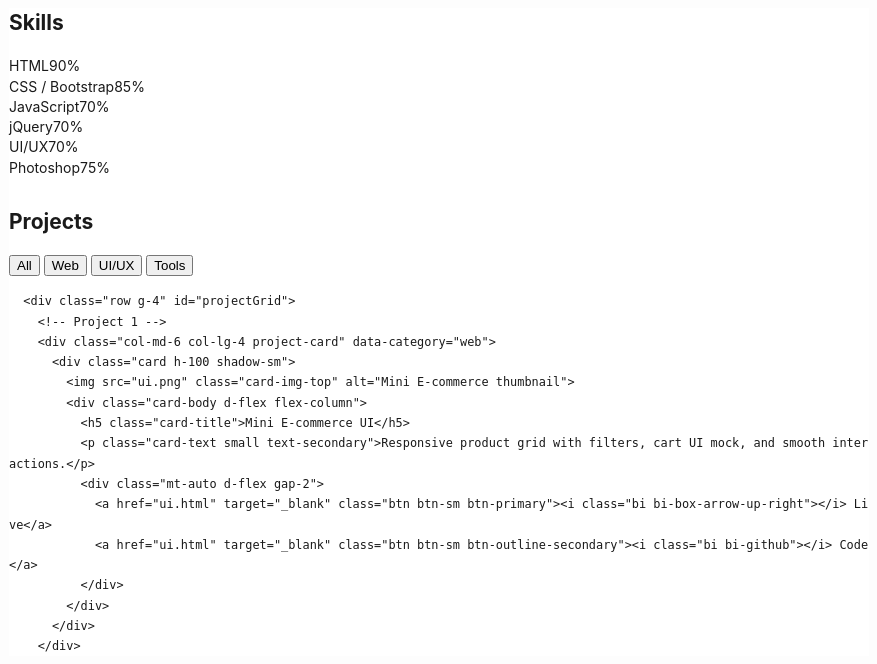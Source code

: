   
  <section id="skills" class="py-5">
    <div class="container">
      <h2 class="section-title mb-4">Skills</h2>
      <div class="row g-4">
        <div class="col-md-6">
          <div class="d-flex justify-content-between"><span>HTML</span><span>90%</span></div>
          <div class="progress mb-3"><div class="progress-bar" style="width:90%"></div></div>
          <div class="d-flex justify-content-between"><span>CSS / Bootstrap</span><span>85%</span></div>
          <div class="progress mb-3"><div class="progress-bar" style="width:85%"></div></div>
          <div class="d-flex justify-content-between"><span>JavaScript</span><span>70%</span></div>
          <div class="progress mb-3"><div class="progress-bar" style="width:70%"></div></div>
        </div>
        <div class="col-md-6">
          <div class="d-flex justify-content-between"><span>jQuery</span><span>70%</span></div>
          <div class="progress mb-3"><div class="progress-bar" style="width:70%"></div></div>
          <div class="d-flex justify-content-between"><span>UI/UX</span><span>70%</span></div>
          <div class="progress mb-3"><div class="progress-bar" style="width:70%"></div></div>
          <div class="d-flex justify-content-between"><span>Photoshop</span><span>75%</span></div>
          <div class="progress mb-3"><div class="progress-bar" style="width:75%"></div></div>
        </div>
      </div>
    </div>
  </section>

  
  <section id="projects" class="py-5 bg-light">
    <div class="container">
      <div class="d-flex flex-wrap align-items-center justify-content-between">
        <h2 class="section-title mb-3">Projects</h2>
        <div class="filters btn-group mb-3" role="group" aria-label="Project filters">
          <button class="btn btn-outline-primary active" data-filter="*">All</button>
          <button class="btn btn-outline-primary" data-filter="web">Web</button>
          <button class="btn btn-outline-primary" data-filter="uiux">UI/UX</button>
          <button class="btn btn-outline-primary" data-filter="tools">Tools</button>
        </div>
      </div>

      <div class="row g-4" id="projectGrid">
        <!-- Project 1 -->
        <div class="col-md-6 col-lg-4 project-card" data-category="web">
          <div class="card h-100 shadow-sm">
            <img src="ui.png" class="card-img-top" alt="Mini E-commerce thumbnail">
            <div class="card-body d-flex flex-column">
              <h5 class="card-title">Mini E-commerce UI</h5>
              <p class="card-text small text-secondary">Responsive product grid with filters, cart UI mock, and smooth interactions.</p>
              <div class="mt-auto d-flex gap-2">
                <a href="ui.html" target="_blank" class="btn btn-sm btn-primary"><i class="bi bi-box-arrow-up-right"></i> Live</a>
                <a href="ui.html" target="_blank" class="btn btn-sm btn-outline-secondary"><i class="bi bi-github"></i> Code</a>
              </div>
            </div>
          </div>
        </div>
